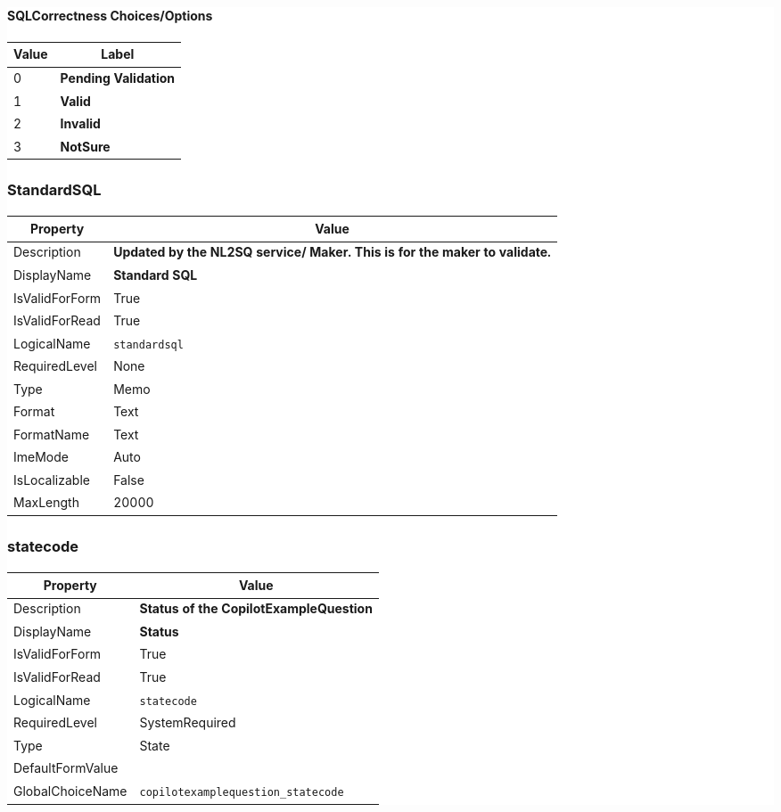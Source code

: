 #### SQLCorrectness Choices/Options

|Value|Label|
|---|---|
|0|**Pending Validation**|
|1|**Valid**|
|2|**Invalid**|
|3|**NotSure**|

### <a name="BKMK_StandardSQL"></a> StandardSQL

|Property|Value|
|---|---|
|Description|**Updated by the NL2SQ service/ Maker. This is for the maker to validate.**|
|DisplayName|**Standard SQL**|
|IsValidForForm|True|
|IsValidForRead|True|
|LogicalName|`standardsql`|
|RequiredLevel|None|
|Type|Memo|
|Format|Text|
|FormatName|Text|
|ImeMode|Auto|
|IsLocalizable|False|
|MaxLength|20000|

### <a name="BKMK_statecode"></a> statecode

|Property|Value|
|---|---|
|Description|**Status of the CopilotExampleQuestion**|
|DisplayName|**Status**|
|IsValidForForm|True|
|IsValidForRead|True|
|LogicalName|`statecode`|
|RequiredLevel|SystemRequired|
|Type|State|
|DefaultFormValue||
|GlobalChoiceName|`copilotexamplequestion_statecode`|
